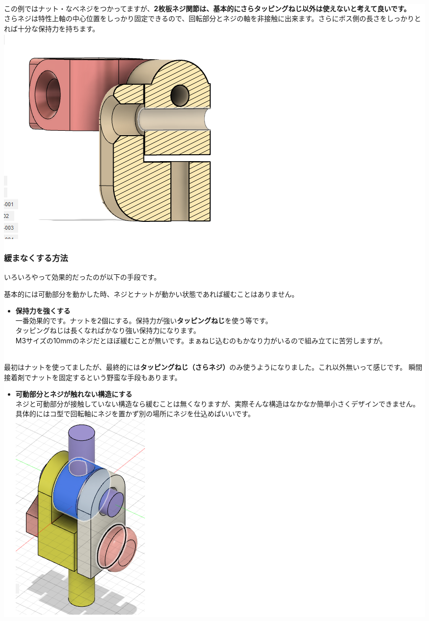 この例ではナット・なべネジをつかってますが、<b>2枚板ネジ関節は、基本的にさらタッピングねじ以外は使えないと考えて良いです。</b><br>
さらネジは特性上軸の中心位置をしっかり固定できるので、回転部分とネジの軸を非接触に出来ます。さらにボス側の長さをしっかりとれば十分な保持力を持ちます。<br>
![2枚板ネジ関節3.png](2枚板ネジ関節3.png)<br>


### 緩まなくする方法
いろいろやって効果的だったのが以下の手段です。

基本的には可動部分を動かした時、ネジとナットが動かい状態であれば緩むことはありません。<br>

* <b>保持力を強くする</b><br>
一番効果的です。ナットを2個にする。保持力が強い<b>タッピングねじ</b>を使う等です。<br>
タッピングねじは長くなればかなり強い保持力になります。<br>
M3サイズの10mmのネジだとほぼ緩むことが無いです。まぁねじ込むのもかなり力がいるので組み立てに苦労しますが。<br>
<br>
最初はナットを使ってましたが、最終的には<b>タッピングねじ（さらネジ）</b>のみ使うようになりました。これ以外無いって感じです。
瞬間接着剤でナットを固定するという野蛮な手段もあります。

* <b>可動部分とネジが触れない構造にする</b><br>
ネジと可動部分が接触していない構造なら緩むことは無くなりますが、実際そんな構造はなかなか簡単小さくデザインできません。具体的にはコ型で回転軸にネジを置かず別の場所にネジを仕込めばいいです。<br>
![コ型ネジ関節3.png](コ型ネジ関節3.png)<br>
